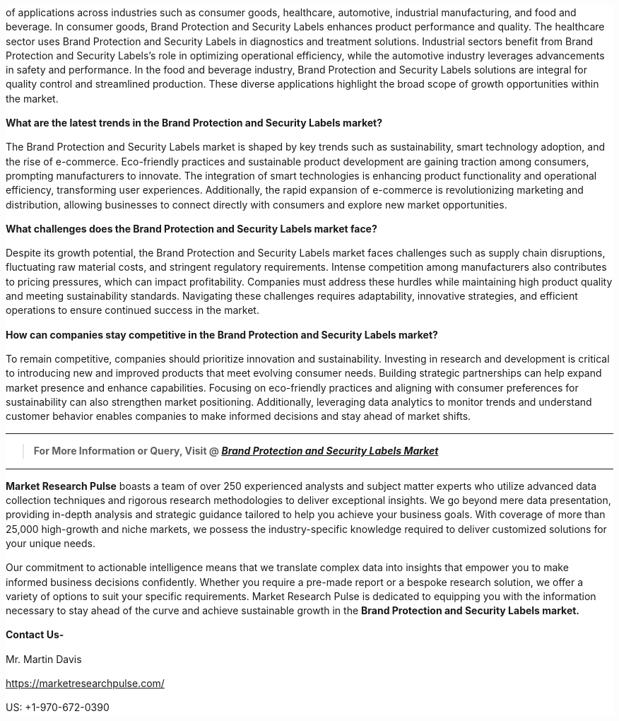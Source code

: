 of applications across industries such as consumer goods, healthcare, automotive, industrial manufacturing, and food and beverage. In consumer goods, Brand Protection and Security Labels enhances product performance and quality. The healthcare sector uses Brand Protection and Security Labels in diagnostics and treatment solutions. Industrial sectors benefit from Brand Protection and Security Labels&rsquo;s role in optimizing operational efficiency, while the automotive industry leverages advancements in safety and performance. In the food and beverage industry, Brand Protection and Security Labels solutions are integral for quality control and streamlined production. These diverse applications highlight the broad scope of growth opportunities within the market.</p><p><strong>What are the latest trends in the Brand Protection and Security Labels market?</strong></p><p>The Brand Protection and Security Labels market is shaped by key trends such as sustainability, smart technology adoption, and the rise of e-commerce. Eco-friendly practices and sustainable product development are gaining traction among consumers, prompting manufacturers to innovate. The integration of smart technologies is enhancing product functionality and operational efficiency, transforming user experiences. Additionally, the rapid expansion of e-commerce is revolutionizing marketing and distribution, allowing businesses to connect directly with consumers and explore new market opportunities.</p><p><strong>What challenges does the Brand Protection and Security Labels market face?</strong></p><p>Despite its growth potential, the Brand Protection and Security Labels market faces challenges such as supply chain disruptions, fluctuating raw material costs, and stringent regulatory requirements. Intense competition among manufacturers also contributes to pricing pressures, which can impact profitability. Companies must address these hurdles while maintaining high product quality and meeting sustainability standards. Navigating these challenges requires adaptability, innovative strategies, and efficient operations to ensure continued success in the market.</p><p><strong>How can companies stay competitive in the Brand Protection and Security Labels market?</strong></p><p>To remain competitive, companies should prioritize innovation and sustainability. Investing in research and development is critical to introducing new and improved products that meet evolving consumer needs. Building strategic partnerships can help expand market presence and enhance capabilities. Focusing on eco-friendly practices and aligning with consumer preferences for sustainability can also strengthen market positioning. Additionally, leveraging data analytics to monitor trends and understand customer behavior enables companies to make informed decisions and stay ahead of market shifts.</p><hr /><blockquote><p><strong>For More Information or Query, Visit @&nbsp;<em><a href="https://marketresearchpulse.com/report/69997/brand-protection-and-security-labels-market?utm_source=Linkedin&utm_medium=019">Brand Protection and Security Labels Market</a></em></strong></p></blockquote><hr /><p><strong>Market Research Pulse</strong> boasts a team of over 250 experienced analysts and subject matter experts who utilize advanced data collection techniques and rigorous research methodologies to deliver exceptional insights. We go beyond mere data presentation, providing in-depth analysis and strategic guidance tailored to help you achieve your business goals. With coverage of more than 25,000 high-growth and niche markets, we possess the industry-specific knowledge required to deliver customized solutions for your unique needs.</p><p>Our commitment to actionable intelligence means that we translate complex data into insights that empower you to make informed business decisions confidently. Whether you require a pre-made report or a bespoke research solution, we offer a variety of options to suit your specific requirements. Market Research Pulse is dedicated to equipping you with the information necessary to stay ahead of the curve and achieve sustainable growth in the <strong>Brand Protection and Security Labels market.</strong></p><p><strong>Contact Us-</strong></p><p>Mr. Martin Davis</p><p>https://marketresearchpulse.com/</p><p>US: +1-970-672-0390</p>
